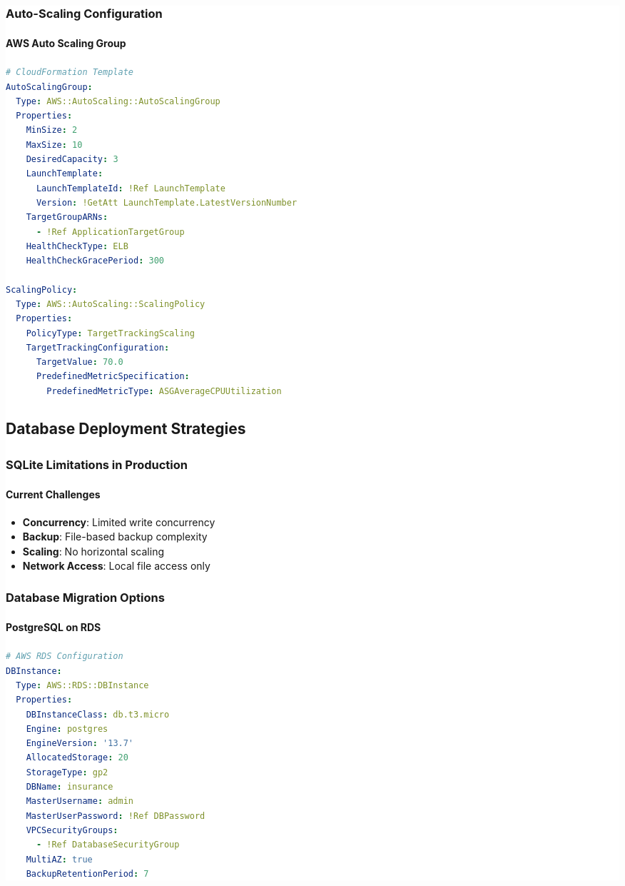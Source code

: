 ### Auto-Scaling Configuration

#### AWS Auto Scaling Group
```yaml
# CloudFormation Template
AutoScalingGroup:
  Type: AWS::AutoScaling::AutoScalingGroup
  Properties:
    MinSize: 2
    MaxSize: 10
    DesiredCapacity: 3
    LaunchTemplate:
      LaunchTemplateId: !Ref LaunchTemplate
      Version: !GetAtt LaunchTemplate.LatestVersionNumber
    TargetGroupARNs:
      - !Ref ApplicationTargetGroup
    HealthCheckType: ELB
    HealthCheckGracePeriod: 300
    
ScalingPolicy:
  Type: AWS::AutoScaling::ScalingPolicy
  Properties:
    PolicyType: TargetTrackingScaling
    TargetTrackingConfiguration:
      TargetValue: 70.0
      PredefinedMetricSpecification:
        PredefinedMetricType: ASGAverageCPUUtilization
```

## Database Deployment Strategies

### SQLite Limitations in Production

#### Current Challenges
- **Concurrency**: Limited write concurrency
- **Backup**: File-based backup complexity
- **Scaling**: No horizontal scaling
- **Network Access**: Local file access only

### Database Migration Options

#### PostgreSQL on RDS
```yaml
# AWS RDS Configuration
DBInstance:
  Type: AWS::RDS::DBInstance
  Properties:
    DBInstanceClass: db.t3.micro
    Engine: postgres
    EngineVersion: '13.7'
    AllocatedStorage: 20
    StorageType: gp2
    DBName: insurance
    MasterUsername: admin
    MasterUserPassword: !Ref DBPassword
    VPCSecurityGroups:
      - !Ref DatabaseSecurityGroup
    MultiAZ: true
    BackupRetentionPeriod: 7
```
